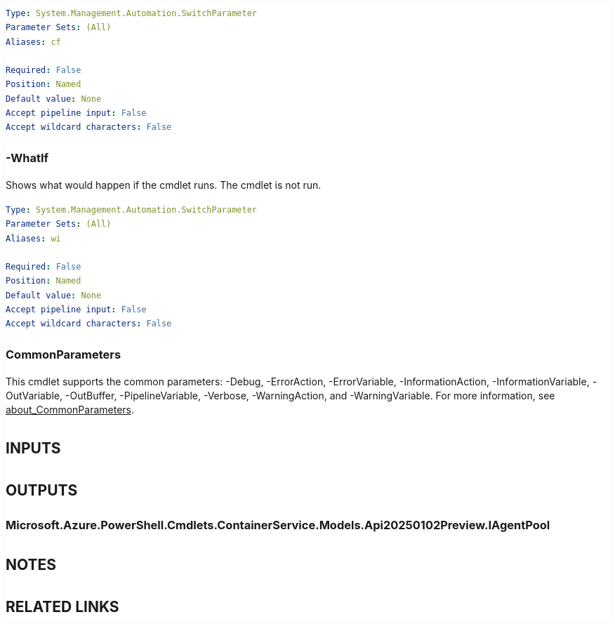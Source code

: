 ```yaml
Type: System.Management.Automation.SwitchParameter
Parameter Sets: (All)
Aliases: cf

Required: False
Position: Named
Default value: None
Accept pipeline input: False
Accept wildcard characters: False
```

### -WhatIf
Shows what would happen if the cmdlet runs.
The cmdlet is not run.

```yaml
Type: System.Management.Automation.SwitchParameter
Parameter Sets: (All)
Aliases: wi

Required: False
Position: Named
Default value: None
Accept pipeline input: False
Accept wildcard characters: False
```

### CommonParameters
This cmdlet supports the common parameters: -Debug, -ErrorAction, -ErrorVariable, -InformationAction, -InformationVariable, -OutVariable, -OutBuffer, -PipelineVariable, -Verbose, -WarningAction, and -WarningVariable. For more information, see [about_CommonParameters](http://go.microsoft.com/fwlink/?LinkID=113216).

## INPUTS

## OUTPUTS

### Microsoft.Azure.PowerShell.Cmdlets.ContainerService.Models.Api20250102Preview.IAgentPool

## NOTES

## RELATED LINKS

